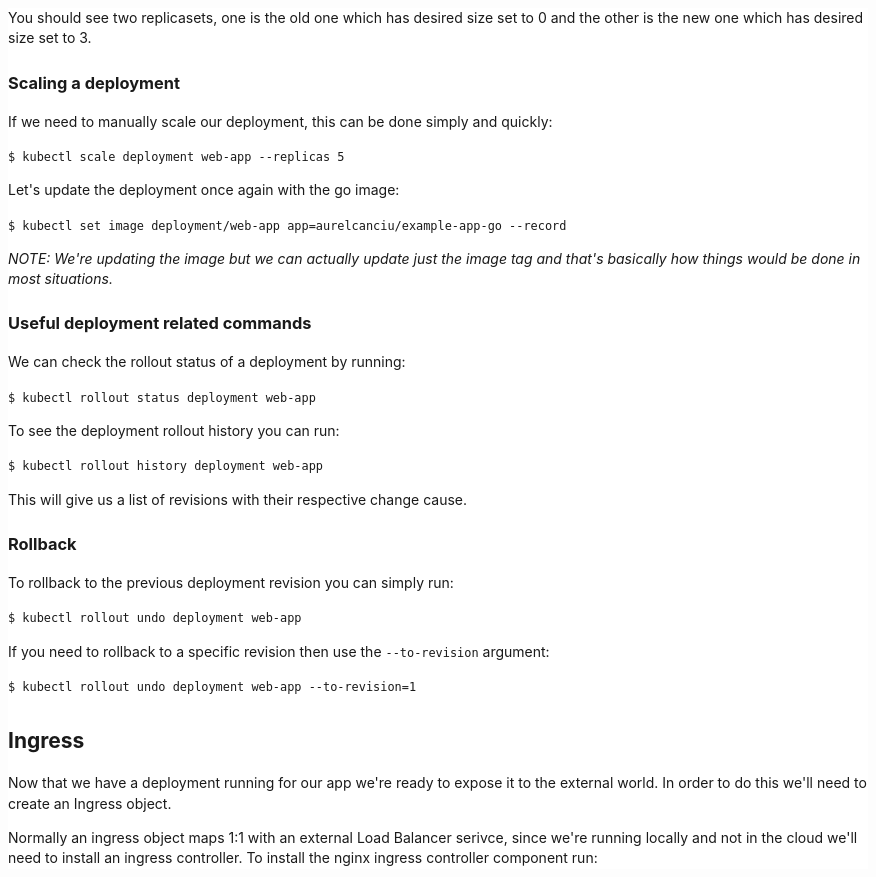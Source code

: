 You should see two replicasets, one is the old one which has desired size set
to 0 and the other is the new one which has desired size set to 3.

### Scaling a deployment

If we need to manually scale our deployment, this can be done simply and
quickly:

```
$ kubectl scale deployment web-app --replicas 5
```

Let's update the deployment once again with the go image:

```
$ kubectl set image deployment/web-app app=aurelcanciu/example-app-go --record
```

_NOTE: We're updating the image but we can actually update just the image tag
and that's basically how things would be done in most situations._

### Useful deployment related commands

We can check the rollout status of a deployment by running:

```
$ kubectl rollout status deployment web-app
```

To see the deployment rollout history you can run:

```
$ kubectl rollout history deployment web-app
```

This will give us a list of revisions with their respective change cause.

### Rollback

To rollback to the previous deployment revision you can simply run:

```
$ kubectl rollout undo deployment web-app
```

If you need to rollback to a specific revision then use the `--to-revision`
argument:

```
$ kubectl rollout undo deployment web-app --to-revision=1
```

## Ingress

Now that we have a deployment running for our app we're ready to expose it to
the external world. In order to do this we'll need to create an Ingress object.

Normally an ingress object maps 1:1 with an external Load Balancer serivce,
since we're running locally and not in the cloud we'll need to install an
ingress controller. To install the nginx ingress controller component run:
